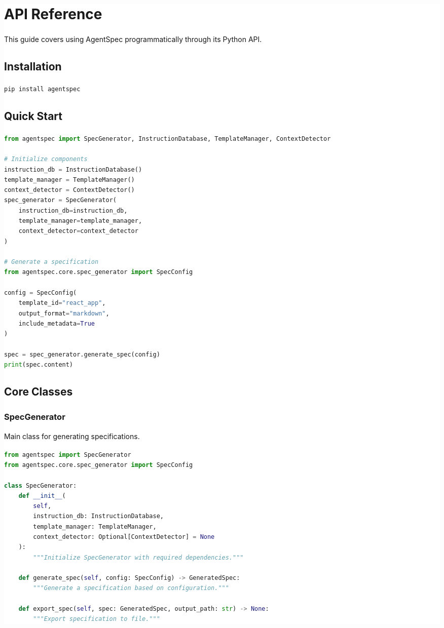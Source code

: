 # API Reference

This guide covers using AgentSpec programmatically through its Python API.

## Installation

```bash
pip install agentspec
```

## Quick Start

```python
from agentspec import SpecGenerator, InstructionDatabase, TemplateManager, ContextDetector

# Initialize components
instruction_db = InstructionDatabase()
template_manager = TemplateManager()
context_detector = ContextDetector()
spec_generator = SpecGenerator(
    instruction_db=instruction_db,
    template_manager=template_manager,
    context_detector=context_detector
)

# Generate a specification
from agentspec.core.spec_generator import SpecConfig

config = SpecConfig(
    template_id="react_app",
    output_format="markdown",
    include_metadata=True
)

spec = spec_generator.generate_spec(config)
print(spec.content)
```

## Core Classes

### SpecGenerator

Main class for generating specifications.

```python
from agentspec import SpecGenerator
from agentspec.core.spec_generator import SpecConfig

class SpecGenerator:
    def __init__(
        self,
        instruction_db: InstructionDatabase,
        template_manager: TemplateManager,
        context_detector: Optional[ContextDetector] = None
    ):
        """Initialize SpecGenerator with required dependencies."""

    def generate_spec(self, config: SpecConfig) -> GeneratedSpec:
        """Generate a specification based on configuration."""

    def export_spec(self, spec: GeneratedSpec, output_path: str) -> None:
        """Export specification to file."""

```